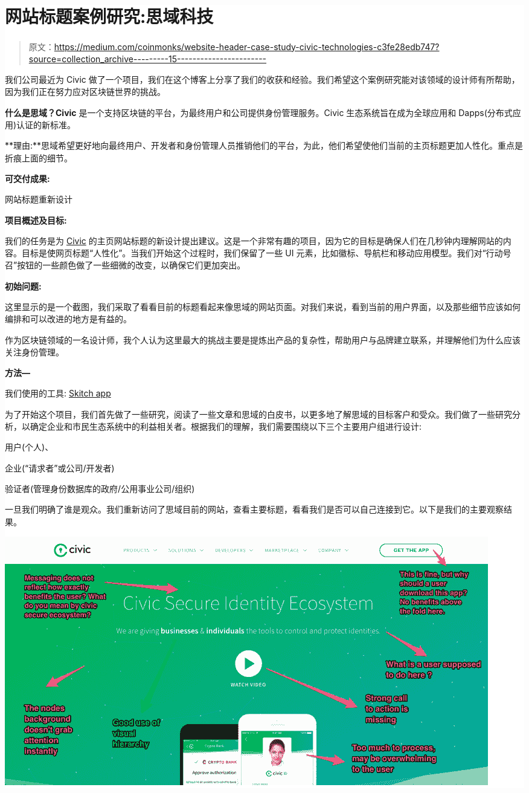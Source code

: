 # 网站标题案例研究:思域科技

> 原文：<https://medium.com/coinmonks/website-header-case-study-civic-technologies-c3fe28edb747?source=collection_archive---------15----------------------->

我们公司最近为 Civic 做了一个项目，我们在这个博客上分享了我们的收获和经验。我们希望这个案例研究能对该领域的设计师有所帮助，因为我们正在努力应对区块链世界的挑战。

**什么是思域？Civic** 是一个支持区块链的平台，为最终用户和公司提供身份管理服务。Civic 生态系统旨在成为全球应用和 Dapps(分布式应用)认证的新标准。

**理由:**思域希望更好地向最终用户、开发者和身份管理人员推销他们的平台，为此，他们希望使他们当前的主页标题更加人性化。重点是折痕上面的细节。

**可交付成果:**

网站标题重新设计

**项目概述及目标:**

我们的任务是为 [Civic](http://www.civic.com) 的主页网站标题的新设计提出建议。这是一个非常有趣的项目，因为它的目标是确保人们在几秒钟内理解网站的内容。目标是使网页标题“人性化”。当我们开始这个过程时，我们保留了一些 UI 元素，比如徽标、导航栏和移动应用模型。我们对“行动号召”按钮的一些颜色做了一些细微的改变，以确保它们更加突出。

**初始问题:**

这里显示的是一个截图，我们采取了看看目前的标题看起来像思域的网站页面。对我们来说，看到当前的用户界面，以及那些细节应该如何编排和可以改进的地方是有益的。

作为区块链领域的一名设计师，我个人认为这里最大的挑战主要是提炼出产品的复杂性，帮助用户与品牌建立联系，并理解他们为什么应该关注身份管理。

**方法—**

我们使用的工具: [Skitch app](https://evernote.com/products/skitch)

为了开始这个项目，我们首先做了一些研究，阅读了一些文章和思域的白皮书，以更多地了解思域的目标客户和受众。我们做了一些研究分析，以确定企业和市民生态系统中的利益相关者。根据我们的理解，我们需要围绕以下三个主要用户组进行设计:

用户(个人)、

企业(“请求者”或公司/开发者)

验证者(管理身份数据库的政府/公用事业公司/组织)

一旦我们明确了谁是观众。我们重新访问了思域目前的网站，查看主要标题，看看我们是否可以自己连接到它。以下是我们的主要观察结果。

![](img/6b466dc6a50e2c03a3cb91fcd87219a7.png)
